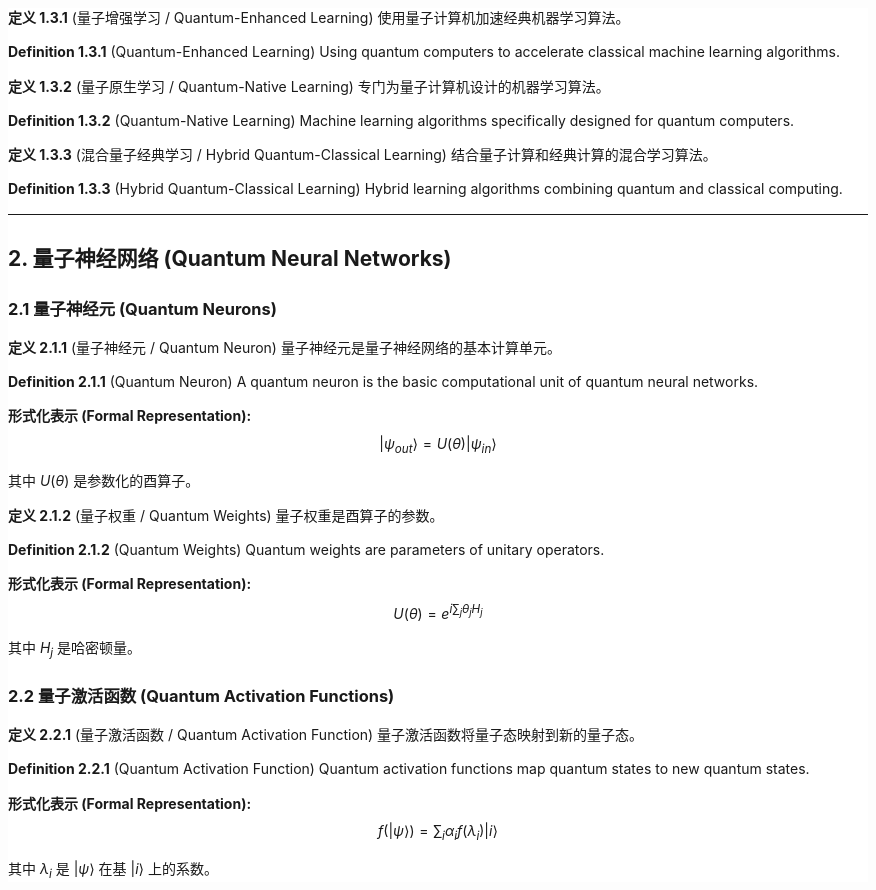 **定义 1.3.1** (量子增强学习 / Quantum-Enhanced Learning)
使用量子计算机加速经典机器学习算法。

**Definition 1.3.1** (Quantum-Enhanced Learning)
Using quantum computers to accelerate classical machine learning algorithms.

**定义 1.3.2** (量子原生学习 / Quantum-Native Learning)
专门为量子计算机设计的机器学习算法。

**Definition 1.3.2** (Quantum-Native Learning)
Machine learning algorithms specifically designed for quantum computers.

**定义 1.3.3** (混合量子经典学习 / Hybrid Quantum-Classical Learning)
结合量子计算和经典计算的混合学习算法。

**Definition 1.3.3** (Hybrid Quantum-Classical Learning)
Hybrid learning algorithms combining quantum and classical computing.

---

## 2. 量子神经网络 (Quantum Neural Networks)

### 2.1 量子神经元 (Quantum Neurons)

**定义 2.1.1** (量子神经元 / Quantum Neuron)
量子神经元是量子神经网络的基本计算单元。

**Definition 2.1.1** (Quantum Neuron)
A quantum neuron is the basic computational unit of quantum neural networks.

**形式化表示 (Formal Representation):**
$$|\psi_{out}\rangle = U(\theta)|\psi_{in}\rangle$$

其中 $U(\theta)$ 是参数化的酉算子。

**定义 2.1.2** (量子权重 / Quantum Weights)
量子权重是酉算子的参数。

**Definition 2.1.2** (Quantum Weights)
Quantum weights are parameters of unitary operators.

**形式化表示 (Formal Representation):**
$$U(\theta) = e^{i\sum_j \theta_j H_j}$$

其中 $H_j$ 是哈密顿量。

### 2.2 量子激活函数 (Quantum Activation Functions)

**定义 2.2.1** (量子激活函数 / Quantum Activation Function)
量子激活函数将量子态映射到新的量子态。

**Definition 2.2.1** (Quantum Activation Function)
Quantum activation functions map quantum states to new quantum states.

**形式化表示 (Formal Representation):**
$$f(|\psi\rangle) = \sum_i \alpha_i f(\lambda_i)|i\rangle$$

其中 $\lambda_i$ 是 $|\psi\rangle$ 在基 $|i\rangle$ 上的系数。
